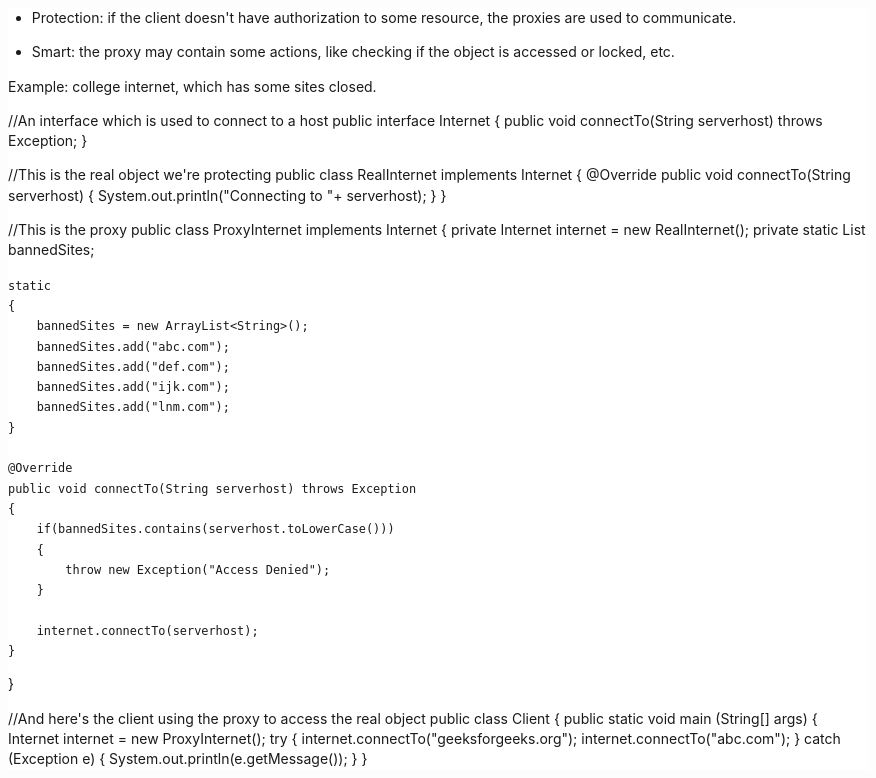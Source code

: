 * Protection: if the client doesn't have authorization to some resource, the proxies are used to communicate.

* Smart: the proxy may contain some actions, like checking if the object is accessed or locked, etc.

Example: college internet, which has some sites closed.

//An interface which is used to connect to a host
public interface Internet 
{ 
    public void connectTo(String serverhost) throws Exception; 
} 

//This is the real object we're protecting
public class RealInternet implements Internet 
{ 
    @Override
    public void connectTo(String serverhost) 
    { 
        System.out.println("Connecting to "+ serverhost); 
    } 
} 

//This is the proxy
public class ProxyInternet implements Internet 
{ 
    private Internet internet = new RealInternet(); 
    private static List<String> bannedSites; 
      
    static
    { 
        bannedSites = new ArrayList<String>(); 
        bannedSites.add("abc.com"); 
        bannedSites.add("def.com"); 
        bannedSites.add("ijk.com"); 
        bannedSites.add("lnm.com"); 
    } 
      
    @Override
    public void connectTo(String serverhost) throws Exception 
    { 
        if(bannedSites.contains(serverhost.toLowerCase())) 
        { 
            throw new Exception("Access Denied"); 
        } 
          
        internet.connectTo(serverhost); 
    } 
  
} 

//And here's the client using the proxy to access the real object
public class Client 
{ 
    public static void main (String[] args) 
    { 
        Internet internet = new ProxyInternet(); 
        try
        { 
            internet.connectTo("geeksforgeeks.org"); 
            internet.connectTo("abc.com"); 
        } 
        catch (Exception e) 
        { 
            System.out.println(e.getMessage()); 
        } 
    } 